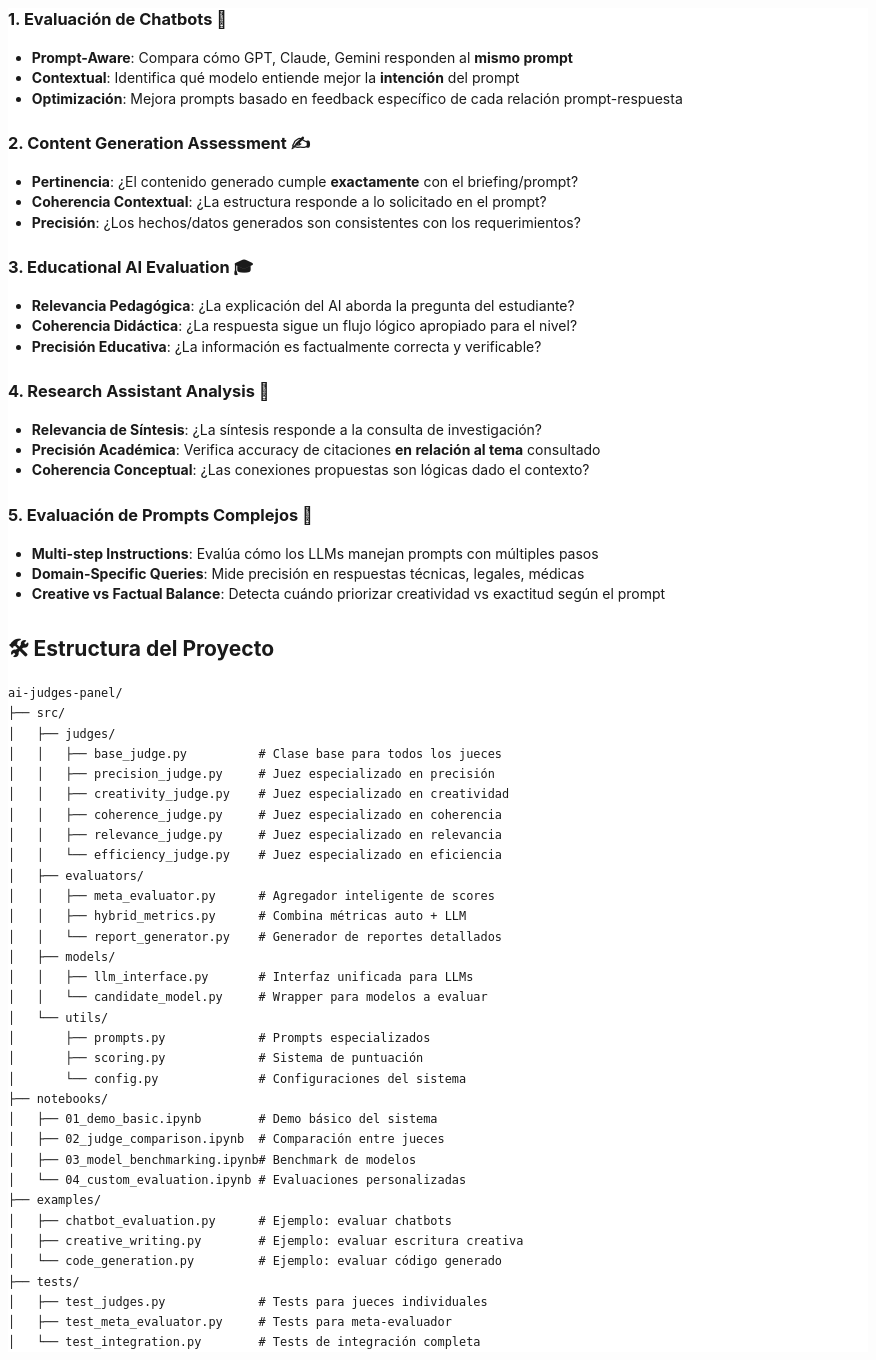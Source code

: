 ### 1. **Evaluación de Chatbots** 🤖
- **Prompt-Aware**: Compara cómo GPT, Claude, Gemini responden al **mismo prompt**
- **Contextual**: Identifica qué modelo entiende mejor la **intención** del prompt
- **Optimización**: Mejora prompts basado en feedback específico de cada relación prompt-respuesta

### 2. **Content Generation Assessment** ✍️
- **Pertinencia**: ¿El contenido generado cumple **exactamente** con el briefing/prompt?
- **Coherencia Contextual**: ¿La estructura responde a lo solicitado en el prompt?
- **Precisión**: ¿Los hechos/datos generados son consistentes con los requerimientos?

### 3. **Educational AI Evaluation** 🎓
- **Relevancia Pedagógica**: ¿La explicación del AI aborda la pregunta del estudiante?
- **Coherencia Didáctica**: ¿La respuesta sigue un flujo lógico apropiado para el nivel?
- **Precisión Educativa**: ¿La información es factualmente correcta y verificable?

### 4. **Research Assistant Analysis** 🔬
- **Relevancia de Síntesis**: ¿La síntesis responde a la consulta de investigación?
- **Precisión Académica**: Verifica accuracy de citaciones **en relación al tema** consultado
- **Coherencia Conceptual**: ¿Las conexiones propuestas son lógicas dado el contexto?

### 5. **Evaluación de Prompts Complejos** 🧠
- **Multi-step Instructions**: Evalúa cómo los LLMs manejan prompts con múltiples pasos
- **Domain-Specific Queries**: Mide precisión en respuestas técnicas, legales, médicas
- **Creative vs Factual Balance**: Detecta cuándo priorizar creatividad vs exactitud según el prompt

## 🛠️ Estructura del Proyecto

```
ai-judges-panel/
├── src/
│   ├── judges/
│   │   ├── base_judge.py          # Clase base para todos los jueces
│   │   ├── precision_judge.py     # Juez especializado en precisión
│   │   ├── creativity_judge.py    # Juez especializado en creatividad
│   │   ├── coherence_judge.py     # Juez especializado en coherencia
│   │   ├── relevance_judge.py     # Juez especializado en relevancia
│   │   └── efficiency_judge.py    # Juez especializado en eficiencia
│   ├── evaluators/
│   │   ├── meta_evaluator.py      # Agregador inteligente de scores
│   │   ├── hybrid_metrics.py      # Combina métricas auto + LLM
│   │   └── report_generator.py    # Generador de reportes detallados
│   ├── models/
│   │   ├── llm_interface.py       # Interfaz unificada para LLMs
│   │   └── candidate_model.py     # Wrapper para modelos a evaluar
│   └── utils/
│       ├── prompts.py             # Prompts especializados
│       ├── scoring.py             # Sistema de puntuación
│       └── config.py              # Configuraciones del sistema
├── notebooks/
│   ├── 01_demo_basic.ipynb        # Demo básico del sistema
│   ├── 02_judge_comparison.ipynb  # Comparación entre jueces
│   ├── 03_model_benchmarking.ipynb# Benchmark de modelos
│   └── 04_custom_evaluation.ipynb # Evaluaciones personalizadas
├── examples/
│   ├── chatbot_evaluation.py      # Ejemplo: evaluar chatbots
│   ├── creative_writing.py        # Ejemplo: evaluar escritura creativa
│   └── code_generation.py         # Ejemplo: evaluar código generado
├── tests/
│   ├── test_judges.py             # Tests para jueces individuales
│   ├── test_meta_evaluator.py     # Tests para meta-evaluador
│   └── test_integration.py        # Tests de integración completa
```
